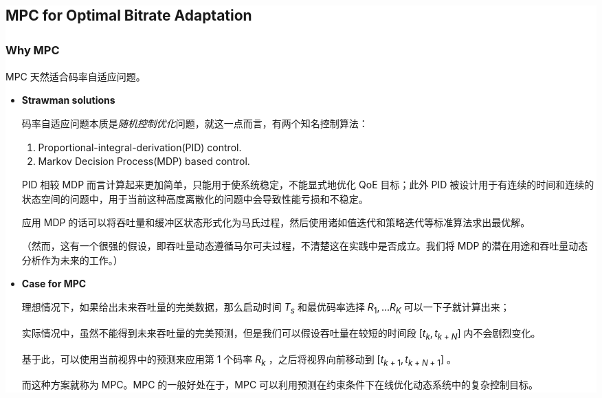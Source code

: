 ## MPC for Optimal Bitrate Adaptation

### Why MPC

MPC 天然适合码率自适应问题。

+ **Strawman solutions**

  码率自适应问题本质是*随机控制优化*问题，就这一点而言，有两个知名控制算法：

  1. Proportional-integral-derivation(PID) control.
  2. Markov Decision Process(MDP) based control.

  PID 相较 MDP 而言计算起来更加简单，只能用于使系统稳定，不能显式地优化 QoE 目标；此外 PID 被设计用于有连续的时间和连续的状态空间的问题中，用于当前这种高度离散化的问题中会导致性能亏损和不稳定。

  应用 MDP 的话可以将吞吐量和缓冲区状态形式化为马氏过程，然后使用诸如值迭代和策略迭代等标准算法求出最优解。

  （然而，这有一个很强的假设，即吞吐量动态遵循马尔可夫过程，不清楚这在实践中是否成立。我们将 MDP 的潜在用途和吞吐量动态分析作为未来的工作。）

+ **Case for MPC**

  理想情况下，如果给出未来吞吐量的完美数据，那么启动时间 $T_s$ 和最优码率选择 $R_1, ... R_K$ 可以一下子就计算出来；

  实际情况中，虽然不能得到未来吞吐量的完美预测，但是我们可以假设吞吐量在较短的时间段 $[t_k, t_{k+N}]$ 内不会剧烈变化。

  基于此，可以使用当前视界中的预测来应用第 1 个码率 $R_k$ ，之后将视界向前移动到 $[t_{k+1}, t_{k+N+1}]$ 。

  而这种方案就称为 MPC。MPC 的一般好处在于，MPC 可以利用预测在约束条件下在线优化动态系统中的复杂控制目标。

